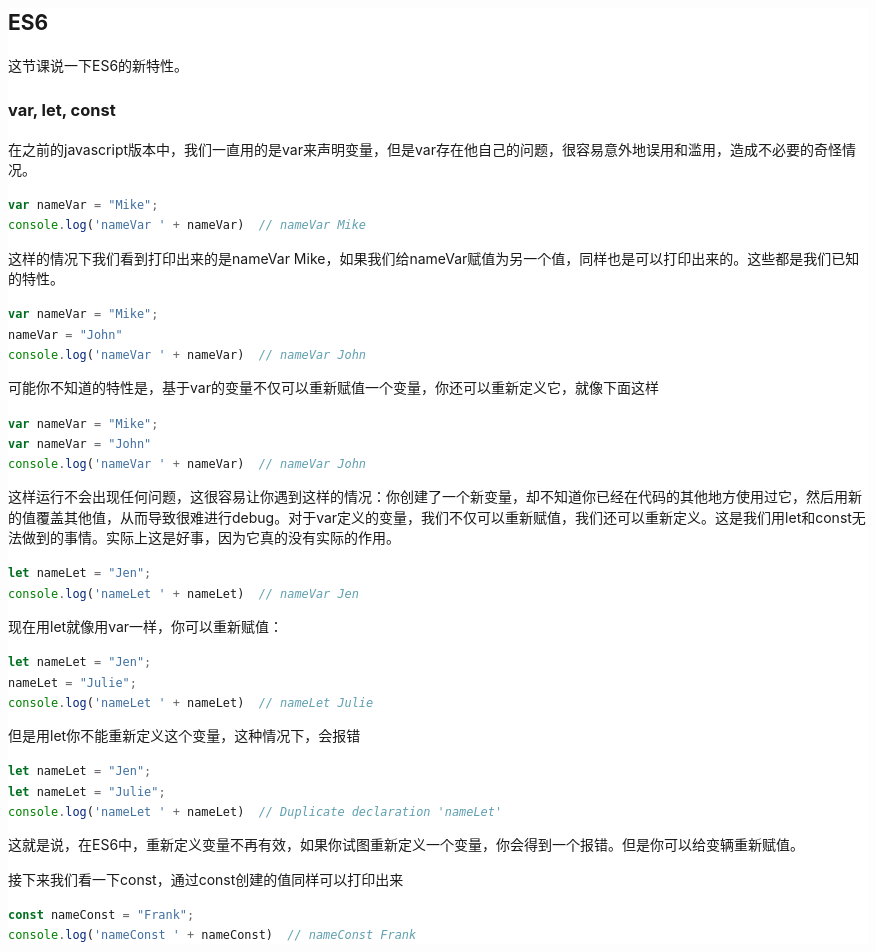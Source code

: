 ## ES6

这节课说一下ES6的新特性。

### var, let, const

在之前的javascript版本中，我们一直用的是var来声明变量，但是var存在他自己的问题，很容易意外地误用和滥用，造成不必要的奇怪情况。

``` javascript
var nameVar = "Mike";
console.log('nameVar ' + nameVar)  // nameVar Mike
```

这样的情况下我们看到打印出来的是nameVar Mike，如果我们给nameVar赋值为另一个值，同样也是可以打印出来的。这些都是我们已知的特性。

``` javascript
var nameVar = "Mike";
nameVar = "John"
console.log('nameVar ' + nameVar)  // nameVar John
```

可能你不知道的特性是，基于var的变量不仅可以重新赋值一个变量，你还可以重新定义它，就像下面这样

``` javascript
var nameVar = "Mike";
var nameVar = "John"
console.log('nameVar ' + nameVar)  // nameVar John
```

这样运行不会出现任何问题，这很容易让你遇到这样的情况：你创建了一个新变量，却不知道你已经在代码的其他地方使用过它，然后用新的值覆盖其他值，从而导致很难进行debug。对于var定义的变量，我们不仅可以重新赋值，我们还可以重新定义。这是我们用let和const无法做到的事情。实际上这是好事，因为它真的没有实际的作用。

``` javascript
let nameLet = "Jen";
console.log('nameLet ' + nameLet)  // nameVar Jen
```

现在用let就像用var一样，你可以重新赋值：

``` javascript
let nameLet = "Jen";
nameLet = "Julie";
console.log('nameLet ' + nameLet)  // nameLet Julie
```

但是用let你不能重新定义这个变量，这种情况下，会报错

``` javascript
let nameLet = "Jen";
let nameLet = "Julie";
console.log('nameLet ' + nameLet)  // Duplicate declaration 'nameLet'
```

这就是说，在ES6中，重新定义变量不再有效，如果你试图重新定义一个变量，你会得到一个报错。但是你可以给变辆重新赋值。

接下来我们看一下const，通过const创建的值同样可以打印出来

``` javascript
const nameConst = "Frank";
console.log('nameConst ' + nameConst)  // nameConst Frank
```
